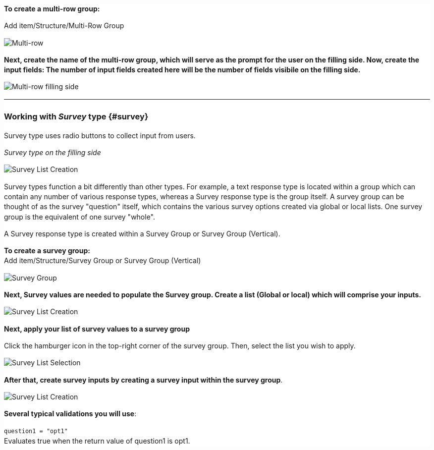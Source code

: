 **To create a multi-row group:**

Add item/Structure/Multi-Row Group

![Multi-row](/images/multirow1.png)

**Next, create the name of the multi-row group, which will serve as the prompt for the user on the filling side. Now, create the input fields: The number of input fields created here will be the number of fields visibile on the filling side.**

![Multi-row filling side](/images/multirow2.png)

---

### Working with _Survey_ type {#survey}

Survey type uses radio buttons to collect input from users.

_Survey type on the filling side_

![Survey List Creation](/images/survey-filling-side.png)

Survey types function a bit differently than other types.  For example, a text response type is located within a group which can contain any number of various response types, whereas a Survey response type is the group itself. A survey group can be thought of as the survey "question" itself, which contains the various survey options created via global or local lists. One survey group is the equivalent of one survey "whole".

A Survey response type is created within a Survey Group or Survey Group (Vertical). 

**To create a survey group:**  
Add item/Structure/Survey Group or Survey Group (Vertical)

![Survey Group](/images/survey-group.png)

**Next, Survey values are needed to populate the Survey group. Create a list (Global or local) which will comprise your inputs.**

![Survey List Creation](/images/survey-input-list.png)

**Next, apply your list of survey values to a survey group**  

Click the hamburger icon in the top-right corner of the survey group. Then, select the list you wish to apply.

![Survey List Selection](/images/select-survey-input-list.png)

**After that, create survey inputs by creating a survey input within the survey group**.

![Survey List Creation](/images/create-survey-input.png)

**Several typical validations you will use**:

`question1 = "opt1"`  
Evaluates true when the return value of question1 is opt1.
